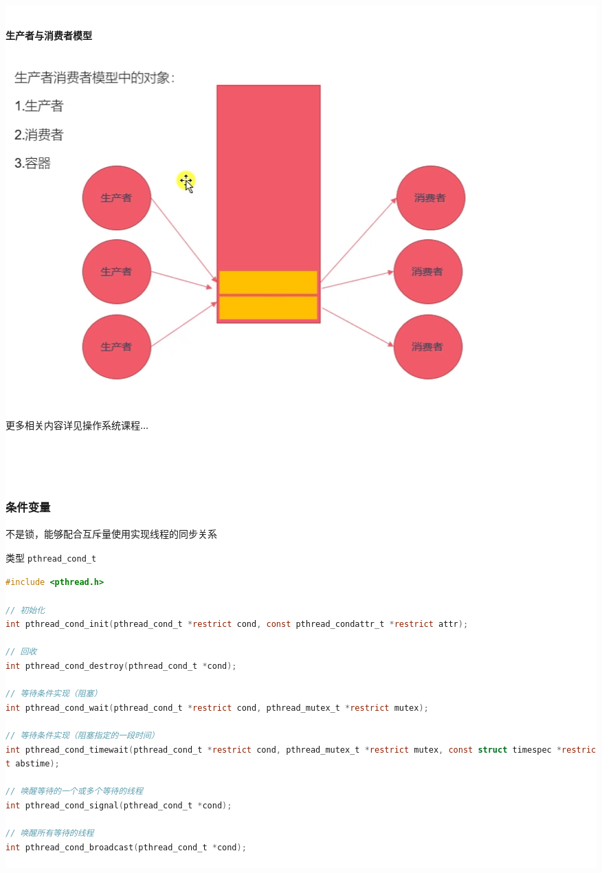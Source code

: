 <br>

**生产者与消费者模型**

![image-20230210040352527](第三章Linux多线程/image-20230210040352527.png)

<br>

更多相关内容详见操作系统课程...

<br>

<br>

<br>

### 条件变量

不是锁，能够配合互斥量使用实现线程的同步关系

类型 `pthread_cond_t`

```c
#include <pthread.h>

// 初始化
int pthread_cond_init(pthread_cond_t *restrict cond, const pthread_condattr_t *restrict attr);

// 回收
int pthread_cond_destroy(pthread_cond_t *cond);

// 等待条件实现（阻塞）
int pthread_cond_wait(pthread_cond_t *restrict cond, pthread_mutex_t *restrict mutex);

// 等待条件实现（阻塞指定的一段时间）
int pthread_cond_timewait(pthread_cond_t *restrict cond, pthread_mutex_t *restrict mutex, const struct timespec *restrict abstime);

// 唤醒等待的一个或多个等待的线程
int pthread_cond_signal(pthread_cond_t *cond);

// 唤醒所有等待的线程
int pthread_cond_broadcast(pthread_cond_t *cond);
    
```